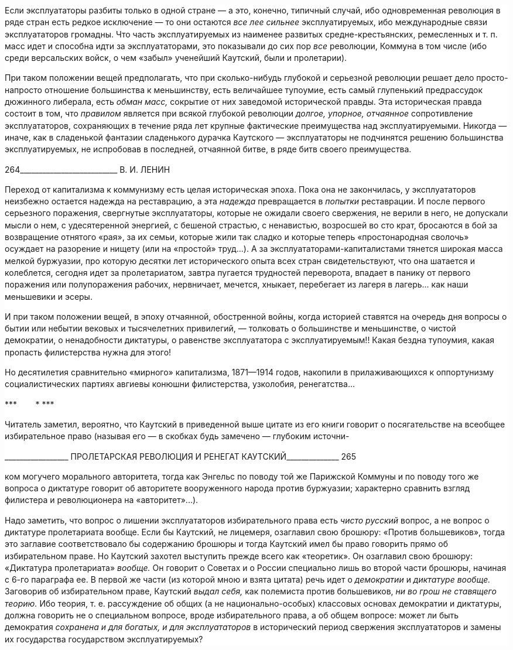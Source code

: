 Если эксплуататоры разбиты только в одной стране — а это, конечно, типичный случай, ибо одновременная революция в ряде стран есть редкое исключение — то они остаются _все лее сильнее_ эксплуатируемых, ибо международные связи эксплуататоров громадны. Что часть эксплуатируемых из наименее развитых средне-крестьянских, ре­месленных и т. п. масс идет и способна идти за эксплуататорами, это показывали до сих пор _все_ революции, Коммуна в том числе (ибо среди версальских войск, о чем «забыл» ученейший Каутский, были и пролетарии).

При таком положении вещей предполагать, что при сколько-нибудь глубокой и серьезной революции решает дело просто-напросто отношение большинства к мень­шинству, есть величайшее тупоумие, есть самый глупенький предрассудок дюжинного либерала, есть _обман масс,_ сокрытие от них заведомой исторической правды. Эта исто­рическая правда состоит в том, что _правилом_ является при всякой глубокой революции _долгое, упорное, отчаянное_ сопротивление эксплуататоров, сохраняющих в течение ря­да лет крупные фактические преимущества над эксплуатируемыми. Никогда — иначе, как в сладенькой фантазии сладенького дурачка Каутского — эксплуататоры не подчи­нятся решению большинства эксплуатируемых, не испробовав в последней, отчаянной битве, в ряде битв своего преимущества.

  

264__________________________ В. И. ЛЕНИН

Переход от капитализма к коммунизму есть целая историческая эпоха. Пока она не закончилась, у эксплуататоров неизбежно остается надежда на реставрацию, а эта _на­дежда_ превращается в _попытки_ реставрации. И после первого серьезного поражения, свергнутые эксплуататоры, которые не ожидали своего свержения, не верили в него, не допускали мысли о нем, с удесятеренной энергией, с бешеной страстью, с ненавистью, возросшей во сто крат, бросаются в бой за возвращение отнятого «рая», за их семьи, которые жили так сладко и которые теперь «простонародная сволочь» осуждает на ра­зорение и нищету (или на «простой» труд...). А за эксплуататорами-капиталистами тя­нется широкая масса мелкой буржуазии, про которую десятки лет исторического опыта всех стран свидетельствуют, что она шатается и колеблется, сегодня идет за пролета­риатом, завтра пугается трудностей переворота, впадает в панику от первого поражения или полупоражения рабочих, нервничает, мечется, хныкает, перебегает из лагеря в ла­герь... как наши меньшевики и эсеры.

И при таком положении вещей, в эпоху отчаянной, обостренной войны, когда исто­рией ставятся на очередь дня вопросы о бытии или небытии вековых и тысячелетних привилегий, — толковать о большинстве и меньшинстве, о чистой демократии, о нена­добности диктатуры, о равенстве эксплуататора с эксплуатируемым!! Какая бездна ту­поумия, какая пропасть филистерства нужна для этого!

Но десятилетия сравнительно «мирного» капитализма, 1871—1914 годов, накопили в прилаживающихся к оппортунизму социалистических партиях авгиевы конюшни фи­листерства, узколобия, ренегатства...

***        * ***

Читатель заметил, вероятно, что Каутский в приведенной выше цитате из его книги говорит о посягательстве на всеобщее избирательное право (называя его — в скобках будь замечено — глубоким источни-

  

_________________ ПРОЛЕТАРСКАЯ РЕВОЛЮЦИЯ И РЕНЕГАТ КАУТСКИЙ______________ 265

ком могучего морального авторитета, тогда как Энгельс по поводу той же Парижской Коммуны и по поводу того же вопроса о диктатуре говорит об авторитете вооруженно­го народа против буржуазии; характерно сравнить взгляд филистера и революционера на «авторитет»...).

Надо заметить, что вопрос о лишении эксплуататоров избирательного права есть _чисто русский_ вопрос, а не вопрос о диктатуре пролетариата вообще. Если бы Каут­ский, не лицемеря, озаглавил свою брошюру: «Против большевиков», тогда это загла­вие соответствовало бы содержанию брошюры и тогда Каутский имел бы право гово­рить прямо об избирательном праве. Но Каутский захотел выступить прежде всего как «теоретик». Он озаглавил свою брошюру: «Диктатура пролетариата» _вообще._ Он гово­рит о Советах и о России специально лишь во второй части брошюры, начиная с 6-го параграфа ее. В первой же части (из которой мною и взята цитата) речь идет о _демо­кратии_ и _диктатуре вообще._ Заговорив об избирательном праве, Каутский _выдал_ _себя,_ как полемиста против большевиков, _ни во грош не ставящего теорию._ Ибо тео­рия, т. е. рассуждение об общих (а не национально-особых) классовых основах демо­кратии и диктатуры, должна говорить не о специальном вопросе, вроде избирательного права, а об общем вопросе: может ли быть демократия _сохранена и для богатых, и для эксплуататоров_ в исторический период свержения эксплуататоров и замены их госу­дарства государством эксплуатируемых?
